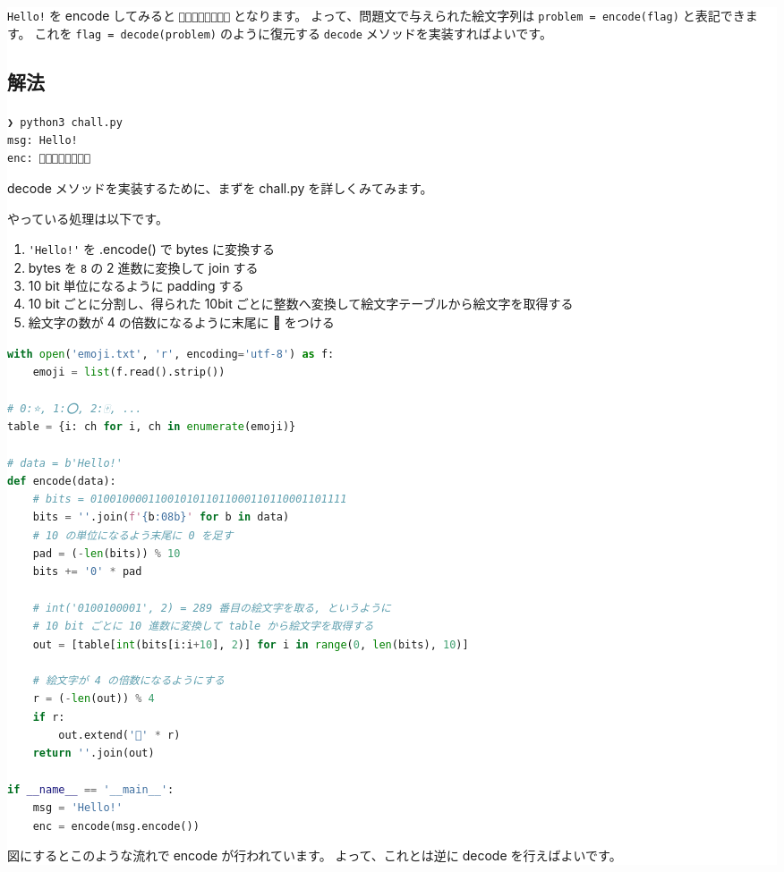 `Hello!` を encode してみると `🐴🙅🥬🍴🎉🚀🚀🚀` となります。
よって、問題文で与えられた絵文字列は `problem = encode(flag)` と表記できます。
これを `flag = decode(problem)` のように復元する `decode` メソッドを実装すればよいです。

## 解法

```bash
❯ python3 chall.py
msg: Hello!
enc: 🐴🙅🥬🍴🎉🚀🚀🚀
```

decode メソッドを実装するために、まずを chall.py を詳しくみてみます。

やっている処理は以下です。

1. `'Hello!'` を .encode() で bytes に変換する
2. bytes を `8` の 2 進数に変換して join する
3. 10 bit 単位になるように padding する
4. 10 bit ごとに分割し、得られた 10bit ごとに整数へ変換して絵文字テーブルから絵文字を取得する
5. 絵文字の数が 4 の倍数になるように末尾に :rocket: をつける

```py:chall.py
with open('emoji.txt', 'r', encoding='utf-8') as f:
    emoji = list(f.read().strip())

# 0:⭐, 1:⭕, 2:🀄, ...
table = {i: ch for i, ch in enumerate(emoji)}

# data = b'Hello!'
def encode(data):
    # bits = 0100100001100101011011000110110001101111
    bits = ''.join(f'{b:08b}' for b in data)
    # 10 の単位になるよう末尾に 0 を足す
    pad = (-len(bits)) % 10
    bits += '0' * pad

    # int('0100100001', 2) = 289 番目の絵文字を取る, というように
    # 10 bit ごとに 10 進数に変換して table から絵文字を取得する
    out = [table[int(bits[i:i+10], 2)] for i in range(0, len(bits), 10)]

    # 絵文字が 4 の倍数になるようにする
    r = (-len(out)) % 4
    if r:
        out.extend('🚀' * r)
    return ''.join(out)

if __name__ == '__main__':
    msg = 'Hello!'
    enc = encode(msg.encode())
```

図にするとこのような流れで encode が行われています。
よって、これとは逆に decode を行えばよいです。
